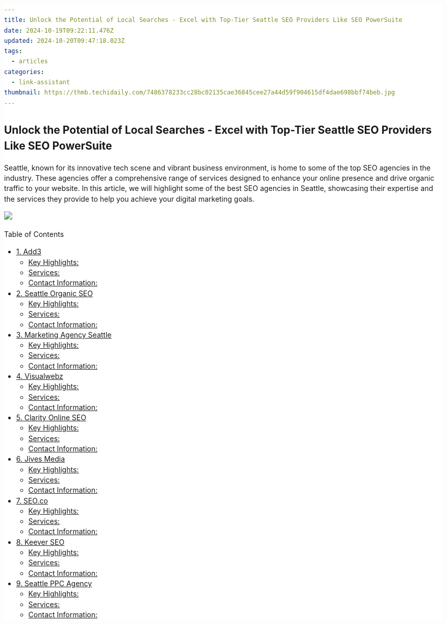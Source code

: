 ```yaml
---
title: Unlock the Potential of Local Searches - Excel with Top-Tier Seattle SEO Providers Like SEO PowerSuite
date: 2024-10-19T09:22:11.476Z
updated: 2024-10-20T09:47:18.023Z
tags:
  - articles
categories:
  - link-assistant
thumbnail: https://thmb.techidaily.com/7486378233cc28bc02135cae36845cee27a44d59f904615df4dae698bbf74beb.jpg
---
```


## Unlock the Potential of Local Searches - Excel with Top-Tier Seattle SEO Providers Like SEO PowerSuite

Seattle, known for its innovative tech scene and vibrant business environment, is home to some of the top SEO agencies in the industry. These agencies offer a comprehensive range of services designed to enhance your online presence and drive organic traffic to your website. In this article, we will highlight some of the best SEO agencies in Seattle, showcasing their expertise and the services they provide to help you achieve your digital marketing goals.

![](https://www.link-assistant.com/articles/wp-content/uploads/2024/08/Add3.png)

Table of Contents

* [1\. Add3](https://tools.techidaily.com/link-assistant/products/)  
   * [Key Highlights:](https://tools.techidaily.com/link-assistant/products/)  
   * [Services:](https://tools.techidaily.com/link-assistant/products/)  
   * [Contact Information:](https://tools.techidaily.com/link-assistant/products/)
* [2\. Seattle Organic SEO](https://tools.techidaily.com/link-assistant/products/)  
   * [Key Highlights:](https://tools.techidaily.com/link-assistant/products/)  
   * [Services:](https://tools.techidaily.com/link-assistant/products/)  
   * [Contact Information:](https://tools.techidaily.com/link-assistant/products/)
* [3\. Marketing Agency Seattle](https://tools.techidaily.com/link-assistant/products/)  
   * [Key Highlights:](https://tools.techidaily.com/link-assistant/products/)  
   * [Services:](https://tools.techidaily.com/link-assistant/products/)  
   * [Contact Information:](https://tools.techidaily.com/link-assistant/products/)
* [4\. Visualwebz](https://tools.techidaily.com/link-assistant/products/)  
   * [Key Highlights:](https://tools.techidaily.com/link-assistant/products/)  
   * [Services:](https://tools.techidaily.com/link-assistant/products/)  
   * [Contact Information:](https://tools.techidaily.com/link-assistant/products/)
* [5\. Clarity Online SEO](https://tools.techidaily.com/link-assistant/products/)  
   * [Key Highlights:](https://tools.techidaily.com/link-assistant/products/)  
   * [Services:](https://tools.techidaily.com/link-assistant/products/)  
   * [Contact Information:](https://tools.techidaily.com/link-assistant/products/)
* [6\. Jives Media](https://tools.techidaily.com/link-assistant/products/)  
   * [Key Highlights:](https://tools.techidaily.com/link-assistant/products/)  
   * [Services:](https://tools.techidaily.com/link-assistant/products/)  
   * [Contact Information:](https://tools.techidaily.com/link-assistant/products/)
* [7\. SEO.co](https://tools.techidaily.com/link-assistant/products/)  
   * [Key Highlights:](https://tools.techidaily.com/link-assistant/products/)  
   * [Services:](https://tools.techidaily.com/link-assistant/products/)  
   * [Contact Information:](https://tools.techidaily.com/link-assistant/products/)
* [8\. Keever SEO](https://tools.techidaily.com/link-assistant/products/)  
   * [Key Highlights:](https://tools.techidaily.com/link-assistant/products/)  
   * [Services:](https://tools.techidaily.com/link-assistant/products/)  
   * [Contact Information:](https://tools.techidaily.com/link-assistant/products/)
* [9\. Seattle PPC Agency](https://tools.techidaily.com/link-assistant/products/)  
   * [Key Highlights:](https://tools.techidaily.com/link-assistant/products/)  
   * [Services:](https://tools.techidaily.com/link-assistant/products/)  
   * [Contact Information:](https://tools.techidaily.com/link-assistant/products/)